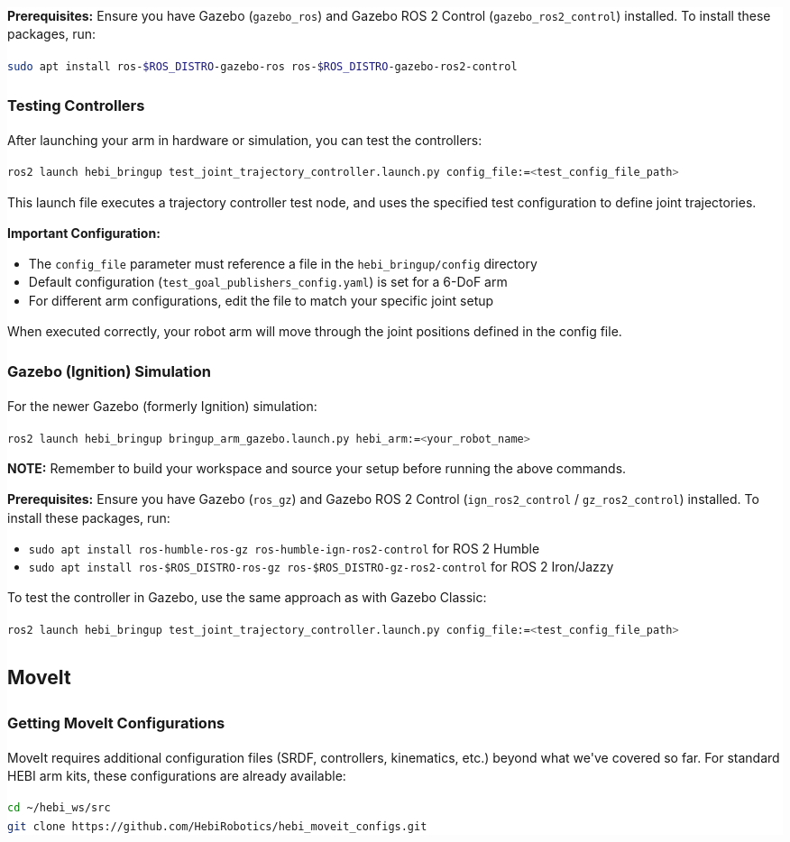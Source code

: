 **Prerequisites:** Ensure you have Gazebo (`gazebo_ros`) and Gazebo ROS 2 Control (`gazebo_ros2_control`) installed. To install these packages, run:
```bash
sudo apt install ros-$ROS_DISTRO-gazebo-ros ros-$ROS_DISTRO-gazebo-ros2-control
```

### Testing Controllers

After launching your arm in hardware or simulation, you can test the controllers:

```bash
ros2 launch hebi_bringup test_joint_trajectory_controller.launch.py config_file:=<test_config_file_path>
```

This launch file executes a trajectory controller test node, and uses the specified test configuration to define joint trajectories.

**Important Configuration:**
- The `config_file` parameter must reference a file in the `hebi_bringup/config` directory
- Default configuration (`test_goal_publishers_config.yaml`) is set for a 6-DoF arm
- For different arm configurations, edit the file to match your specific joint setup

When executed correctly, your robot arm will move through the joint positions defined in the config file.

### Gazebo (Ignition) Simulation

For the newer Gazebo (formerly Ignition) simulation:

```bash
ros2 launch hebi_bringup bringup_arm_gazebo.launch.py hebi_arm:=<your_robot_name>
```
**NOTE:** Remember to build your workspace and source your setup before running the above commands.

**Prerequisites:**
Ensure you have Gazebo (`ros_gz`) and Gazebo ROS 2 Control (`ign_ros2_control` / `gz_ros2_control`) installed. To install these packages, run:
- `sudo apt install ros-humble-ros-gz ros-humble-ign-ros2-control` for ROS 2 Humble
- `sudo apt install ros-$ROS_DISTRO-ros-gz ros-$ROS_DISTRO-gz-ros2-control` for ROS 2 Iron/Jazzy

To test the controller in Gazebo, use the same approach as with Gazebo Classic:

```bash
ros2 launch hebi_bringup test_joint_trajectory_controller.launch.py config_file:=<test_config_file_path>
```

## MoveIt

### Getting MoveIt Configurations

MoveIt requires additional configuration files (SRDF, controllers, kinematics, etc.) beyond what we've covered so far. For standard HEBI arm kits, these configurations are already available:

```bash
cd ~/hebi_ws/src
git clone https://github.com/HebiRobotics/hebi_moveit_configs.git
```
